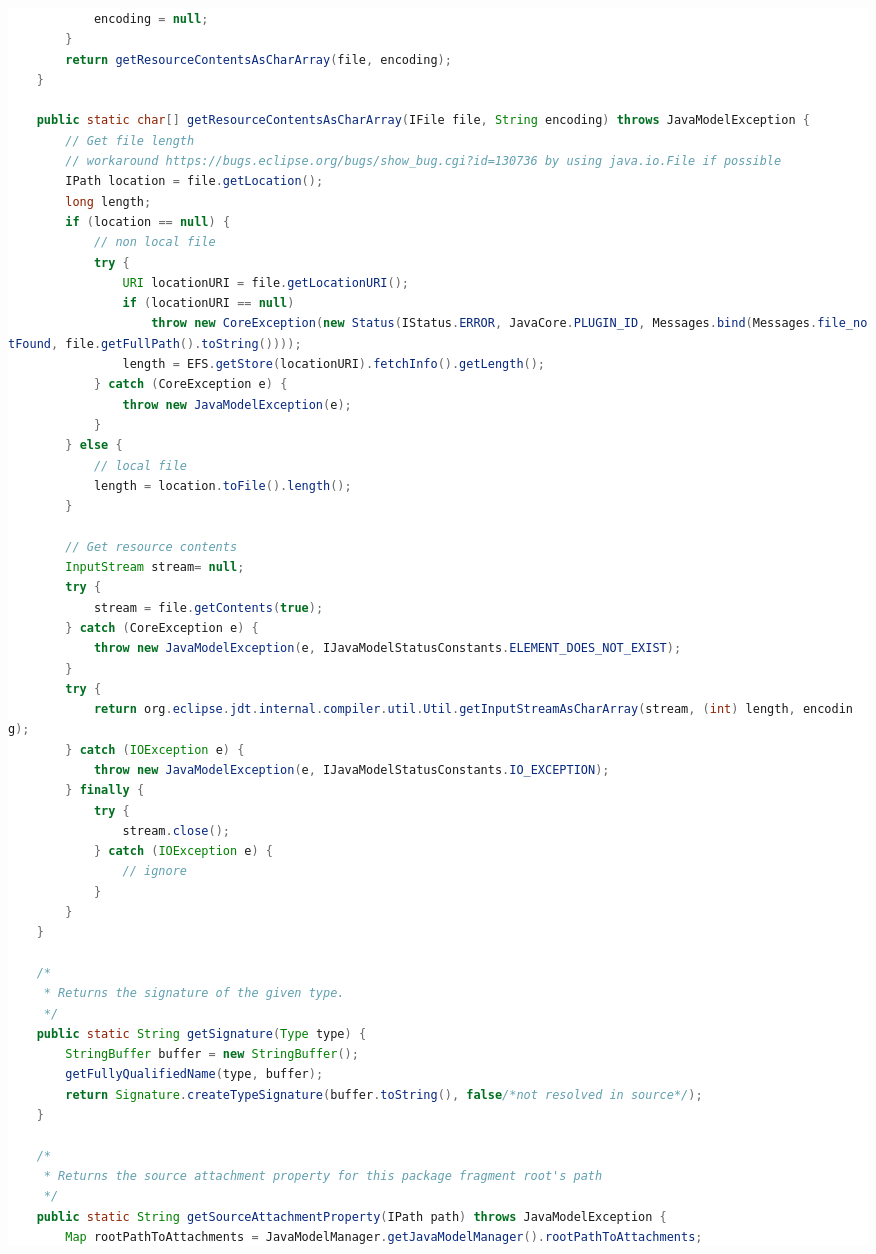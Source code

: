 ```java
			encoding = null;
		}
		return getResourceContentsAsCharArray(file, encoding);
	}
		
	public static char[] getResourceContentsAsCharArray(IFile file, String encoding) throws JavaModelException {		
		// Get file length
		// workaround https://bugs.eclipse.org/bugs/show_bug.cgi?id=130736 by using java.io.File if possible
		IPath location = file.getLocation();
		long length;
		if (location == null) {
			// non local file
			try {
				URI locationURI = file.getLocationURI();
				if (locationURI == null)
					throw new CoreException(new Status(IStatus.ERROR, JavaCore.PLUGIN_ID, Messages.bind(Messages.file_notFound, file.getFullPath().toString())));
				length = EFS.getStore(locationURI).fetchInfo().getLength();
			} catch (CoreException e) {
				throw new JavaModelException(e);
			}
		} else {
			// local file
			length = location.toFile().length();
		}
		
		// Get resource contents
		InputStream stream= null;
		try {
			stream = file.getContents(true);
		} catch (CoreException e) {
			throw new JavaModelException(e, IJavaModelStatusConstants.ELEMENT_DOES_NOT_EXIST);
		}
		try {
			return org.eclipse.jdt.internal.compiler.util.Util.getInputStreamAsCharArray(stream, (int) length, encoding);
		} catch (IOException e) {
			throw new JavaModelException(e, IJavaModelStatusConstants.IO_EXCEPTION);
		} finally {
			try {
				stream.close();
			} catch (IOException e) {
				// ignore
			}
		}
	}
	
	/*
	 * Returns the signature of the given type.
	 */
	public static String getSignature(Type type) {
		StringBuffer buffer = new StringBuffer();
		getFullyQualifiedName(type, buffer);
		return Signature.createTypeSignature(buffer.toString(), false/*not resolved in source*/);
	}
	
	/*
	 * Returns the source attachment property for this package fragment root's path
	 */
	public static String getSourceAttachmentProperty(IPath path) throws JavaModelException {
		Map rootPathToAttachments = JavaModelManager.getJavaModelManager().rootPathToAttachments;
```
